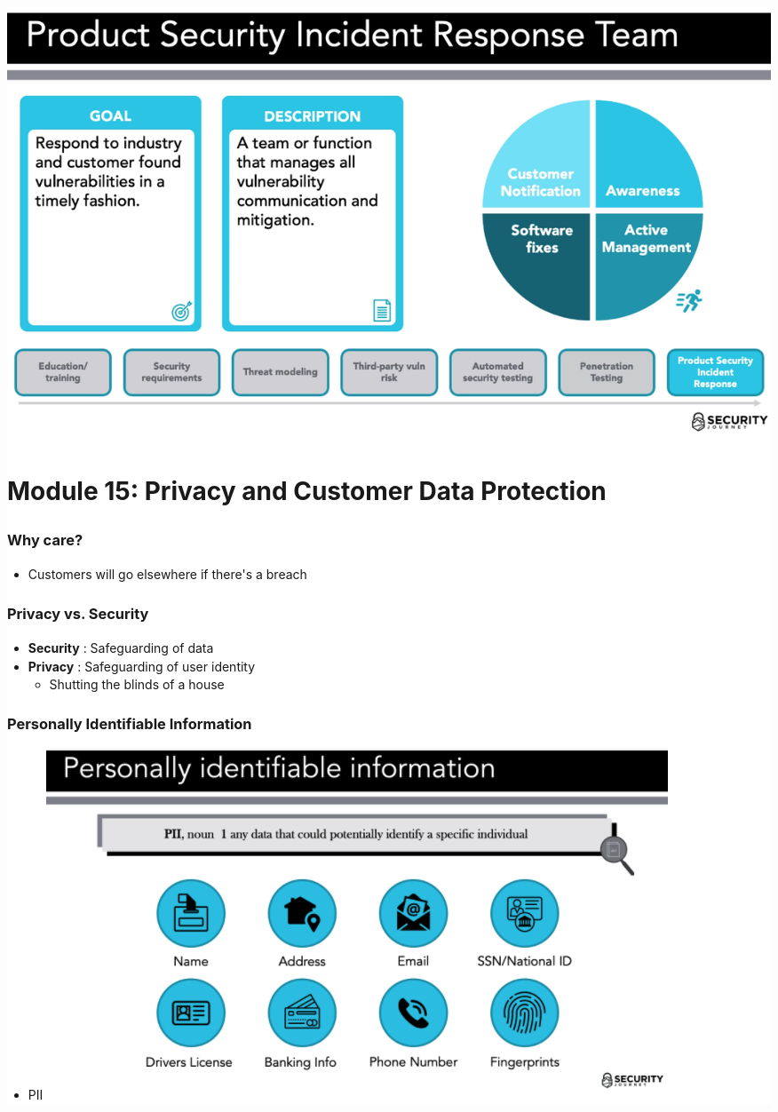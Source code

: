 ![](/assets/images/2022-02-28-11-03-45.png)

# Module 15: Privacy and Customer Data Protection
### Why care?
- Customers will go elsewhere if there's a breach

### Privacy vs. Security
- **Security**
: Safeguarding of data
- **Privacy**
: Safeguarding of user identity
    - Shutting the blinds of a house

### Personally Identifiable Information
- PII
![](/assets/images/2022-02-28-11-16-16.png)